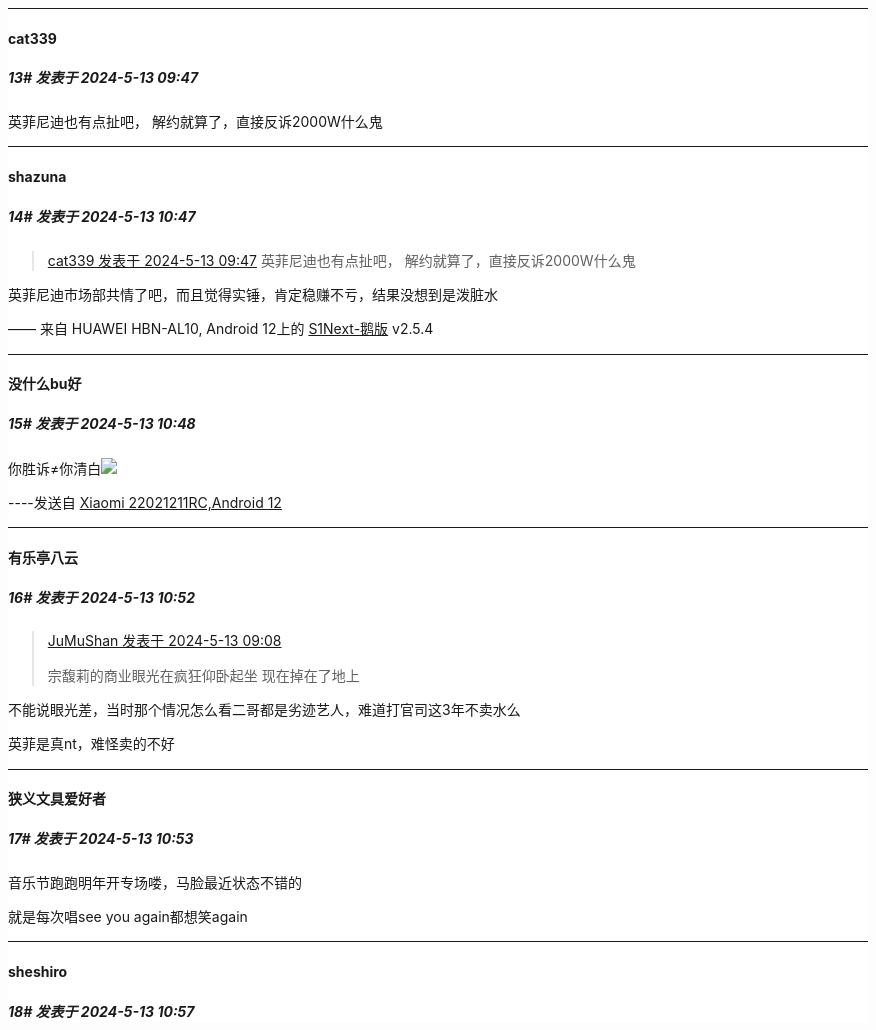 *****

####  cat339  
##### 13#       发表于 2024-5-13 09:47

英菲尼迪也有点扯吧， 解约就算了，直接反诉2000W什么鬼

*****

####  shazuna  
##### 14#       发表于 2024-5-13 10:47

<blockquote><a href="httphttps://bbs.saraba1st.com/2b/forum.php?mod=redirect&amp;goto=findpost&amp;pid=64902130&amp;ptid=2183551" target="_blank">cat339 发表于 2024-5-13 09:47</a>
英菲尼迪也有点扯吧， 解约就算了，直接反诉2000W什么鬼</blockquote>
英菲尼迪市场部共情了吧，而且觉得实锤，肯定稳赚不亏，结果没想到是泼脏水

—— 来自 HUAWEI HBN-AL10, Android 12上的 [S1Next-鹅版](https://github.com/ykrank/S1-Next/releases) v2.5.4

*****

####  没什么bu好  
##### 15#       发表于 2024-5-13 10:48

你胜诉≠你清白<img src="https://static.saraba1st.com/image/smiley/face2017/054.png" referrerpolicy="no-referrer">

----发送自 [Xiaomi 22021211RC,Android 12](http://stage1.5j4m.com/?1.37)

*****

####  有乐亭八云  
##### 16#       发表于 2024-5-13 10:52

<blockquote><a href="httphttps://bbs.saraba1st.com/2b/forum.php?mod=redirect&amp;goto=findpost&amp;pid=64901737&amp;ptid=2183551" target="_blank">JuMuShan 发表于 2024-5-13 09:08</a>

宗馥莉的商业眼光在疯狂仰卧起坐 现在掉在了地上</blockquote>
不能说眼光差，当时那个情况怎么看二哥都是劣迹艺人，难道打官司这3年不卖水么

英菲是真nt，难怪卖的不好

*****

####  狭义文具爱好者  
##### 17#       发表于 2024-5-13 10:53

音乐节跑跑明年开专场喽，马脸最近状态不错的

就是每次唱see you again都想笑again

*****

####  sheshiro  
##### 18#       发表于 2024-5-13 10:57

